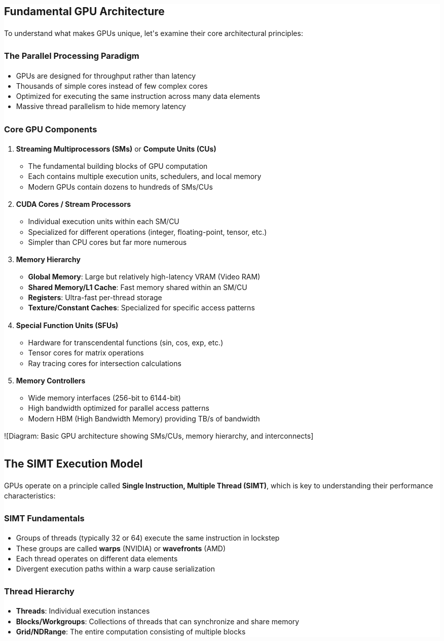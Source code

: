 ## Fundamental GPU Architecture

To understand what makes GPUs unique, let's examine their core architectural principles:

### The Parallel Processing Paradigm
- GPUs are designed for throughput rather than latency
- Thousands of simple cores instead of few complex cores
- Optimized for executing the same instruction across many data elements
- Massive thread parallelism to hide memory latency

### Core GPU Components
1. **Streaming Multiprocessors (SMs)** or **Compute Units (CUs)**
   - The fundamental building blocks of GPU computation
   - Each contains multiple execution units, schedulers, and local memory
   - Modern GPUs contain dozens to hundreds of SMs/CUs

2. **CUDA Cores / Stream Processors**
   - Individual execution units within each SM/CU
   - Specialized for different operations (integer, floating-point, tensor, etc.)
   - Simpler than CPU cores but far more numerous

3. **Memory Hierarchy**
   - **Global Memory**: Large but relatively high-latency VRAM (Video RAM)
   - **Shared Memory/L1 Cache**: Fast memory shared within an SM/CU
   - **Registers**: Ultra-fast per-thread storage
   - **Texture/Constant Caches**: Specialized for specific access patterns

4. **Special Function Units (SFUs)**
   - Hardware for transcendental functions (sin, cos, exp, etc.)
   - Tensor cores for matrix operations
   - Ray tracing cores for intersection calculations

5. **Memory Controllers**
   - Wide memory interfaces (256-bit to 6144-bit)
   - High bandwidth optimized for parallel access patterns
   - Modern HBM (High Bandwidth Memory) providing TB/s of bandwidth

![Diagram: Basic GPU architecture showing SMs/CUs, memory hierarchy, and interconnects]

## The SIMT Execution Model

GPUs operate on a principle called **Single Instruction, Multiple Thread (SIMT)**, which is key to understanding their performance characteristics:

### SIMT Fundamentals
- Groups of threads (typically 32 or 64) execute the same instruction in lockstep
- These groups are called **warps** (NVIDIA) or **wavefronts** (AMD)
- Each thread operates on different data elements
- Divergent execution paths within a warp cause serialization

### Thread Hierarchy
- **Threads**: Individual execution instances
- **Blocks/Workgroups**: Collections of threads that can synchronize and share memory
- **Grid/NDRange**: The entire computation consisting of multiple blocks
